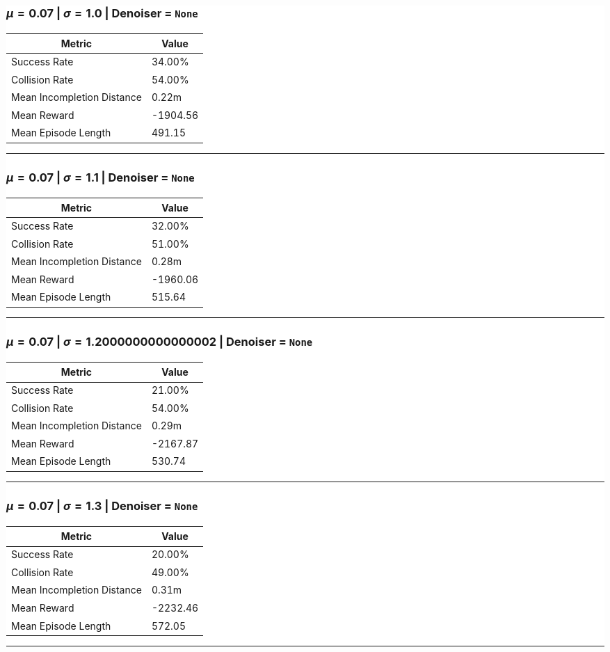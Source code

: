### $\mu = 0.07$ | $\sigma = 1.0$ | Denoiser = `None`

| Metric                     | Value    |
|----------------------------|----------|
| Success Rate               | 34.00%   |
| Collision Rate             | 54.00%   |
| Mean Incompletion Distance | 0.22m    |
| Mean Reward                | -1904.56 |
| Mean Episode Length        | 491.15   |
---

### $\mu = 0.07$ | $\sigma = 1.1$ | Denoiser = `None`

| Metric                     | Value    |
|----------------------------|----------|
| Success Rate               | 32.00%   |
| Collision Rate             | 51.00%   |
| Mean Incompletion Distance | 0.28m    |
| Mean Reward                | -1960.06 |
| Mean Episode Length        | 515.64   |
---

### $\mu = 0.07$ | $\sigma = 1.2000000000000002$ | Denoiser = `None`

| Metric                     | Value    |
|----------------------------|----------|
| Success Rate               | 21.00%   |
| Collision Rate             | 54.00%   |
| Mean Incompletion Distance | 0.29m    |
| Mean Reward                | -2167.87 |
| Mean Episode Length        | 530.74   |
---

### $\mu = 0.07$ | $\sigma = 1.3$ | Denoiser = `None`

| Metric                     | Value    |
|----------------------------|----------|
| Success Rate               | 20.00%   |
| Collision Rate             | 49.00%   |
| Mean Incompletion Distance | 0.31m    |
| Mean Reward                | -2232.46 |
| Mean Episode Length        | 572.05   |
---
